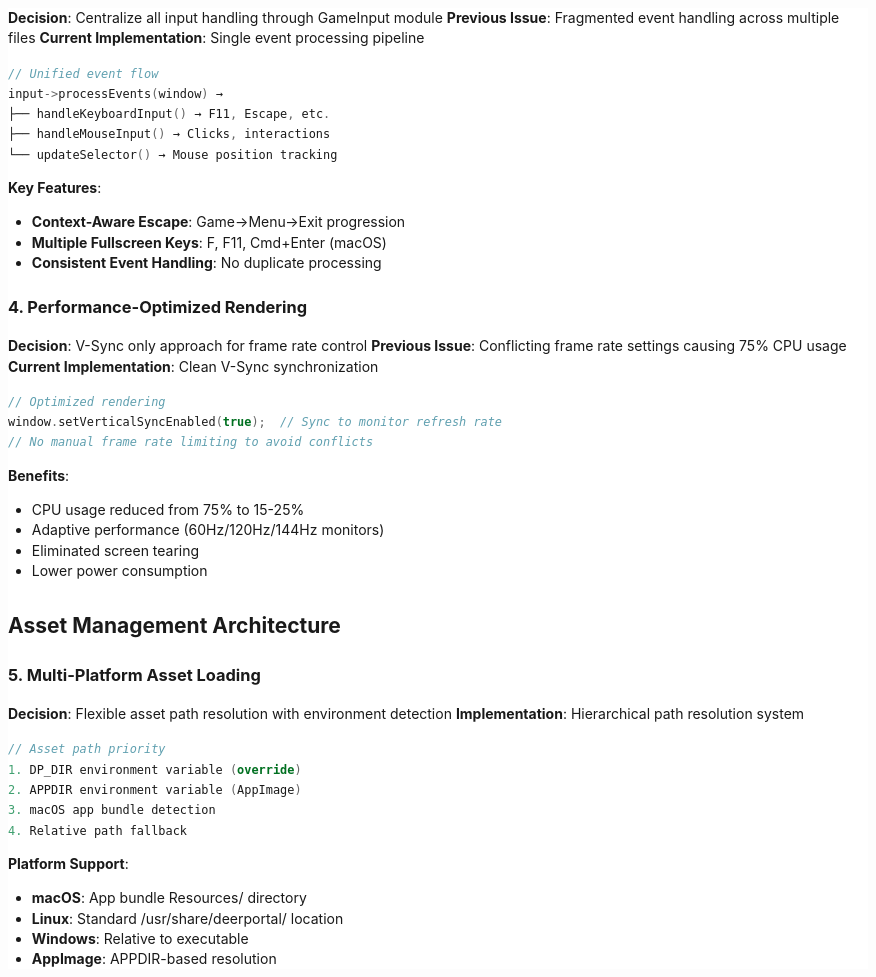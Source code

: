 **Decision**: Centralize all input handling through GameInput module
**Previous Issue**: Fragmented event handling across multiple files
**Current Implementation**: Single event processing pipeline

```cpp
// Unified event flow
input->processEvents(window) →
├── handleKeyboardInput() → F11, Escape, etc.
├── handleMouseInput() → Clicks, interactions
└── updateSelector() → Mouse position tracking
```

**Key Features**:
- **Context-Aware Escape**: Game→Menu→Exit progression
- **Multiple Fullscreen Keys**: F, F11, Cmd+Enter (macOS)
- **Consistent Event Handling**: No duplicate processing

### 4. Performance-Optimized Rendering

**Decision**: V-Sync only approach for frame rate control
**Previous Issue**: Conflicting frame rate settings causing 75% CPU usage
**Current Implementation**: Clean V-Sync synchronization

```cpp
// Optimized rendering
window.setVerticalSyncEnabled(true);  // Sync to monitor refresh rate
// No manual frame rate limiting to avoid conflicts
```

**Benefits**:
- CPU usage reduced from 75% to 15-25%
- Adaptive performance (60Hz/120Hz/144Hz monitors)
- Eliminated screen tearing
- Lower power consumption

## Asset Management Architecture

### 5. Multi-Platform Asset Loading

**Decision**: Flexible asset path resolution with environment detection
**Implementation**: Hierarchical path resolution system

```cpp
// Asset path priority
1. DP_DIR environment variable (override)
2. APPDIR environment variable (AppImage)
3. macOS app bundle detection
4. Relative path fallback
```

**Platform Support**:
- **macOS**: App bundle Resources/ directory
- **Linux**: Standard /usr/share/deerportal/ location
- **Windows**: Relative to executable
- **AppImage**: APPDIR-based resolution
